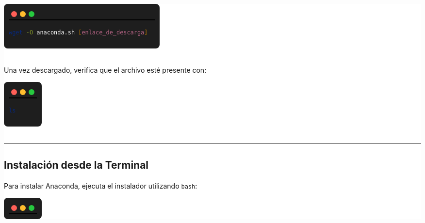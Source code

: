 <div style="background: #1E1E1E; padding: 10px; border-radius: 8px; width: fit-content; font-family: monospace; color: white;">
  <div style="display: flex; gap: 6px; padding: 5px;">
    <span style="width: 12px; height: 12px; background: #FF5F57; border-radius: 50%; display: inline-block;"></span>
    <span style="width: 12px; height: 12px; background: #FFBD2E; border-radius: 50%; display: inline-block;"></span>
    <span style="width: 12px; height: 12px; background: #27C93F; border-radius: 50%; display: inline-block;"></span>
  </div>
  <hr style="border: 1px solid black; background: none; margin:0; padding:0; height: 0px;">
  
```bash  
wget -O anaconda.sh [enlace_de_descarga]  
```  

</div>
<br>

Una vez descargado, verifica que el archivo esté presente con:

<div style="background: #1E1E1E; padding: 10px; border-radius: 8px; width: fit-content; font-family: monospace; color: white;">
  <div style="display: flex; gap: 6px; padding: 5px;">
    <span style="width: 12px; height: 12px; background: #FF5F57; border-radius: 50%; display: inline-block;"></span>
    <span style="width: 12px; height: 12px; background: #FFBD2E; border-radius: 50%; display: inline-block;"></span>
    <span style="width: 12px; height: 12px; background: #27C93F; border-radius: 50%; display: inline-block;"></span>
  </div>
  <hr style="border: 1px solid black; background: none; margin:0; padding:0; height: 0px;">
  
```bash  
ls  
```  

</div>
<br>

---

## Instalación desde la Terminal

Para instalar Anaconda, ejecuta el instalador utilizando `bash`:

<div style="background: #1E1E1E; padding: 10px; border-radius: 8px; width: fit-content; font-family: monospace; color: white;">
  <div style="display: flex; gap: 6px; padding: 5px;">
    <span style="width: 12px; height: 12px; background: #FF5F57; border-radius: 50%; display: inline-block;"></span>
    <span style="width: 12px; height: 12px; background: #FFBD2E; border-radius: 50%; display: inline-block;"></span>
    <span style="width: 12px; height: 12px; background: #27C93F; border-radius: 50%; display: inline-block;"></span>
  </div>
  <hr style="border: 1px solid black; background: none; margin:0; padding:0; height: 0px;">
  